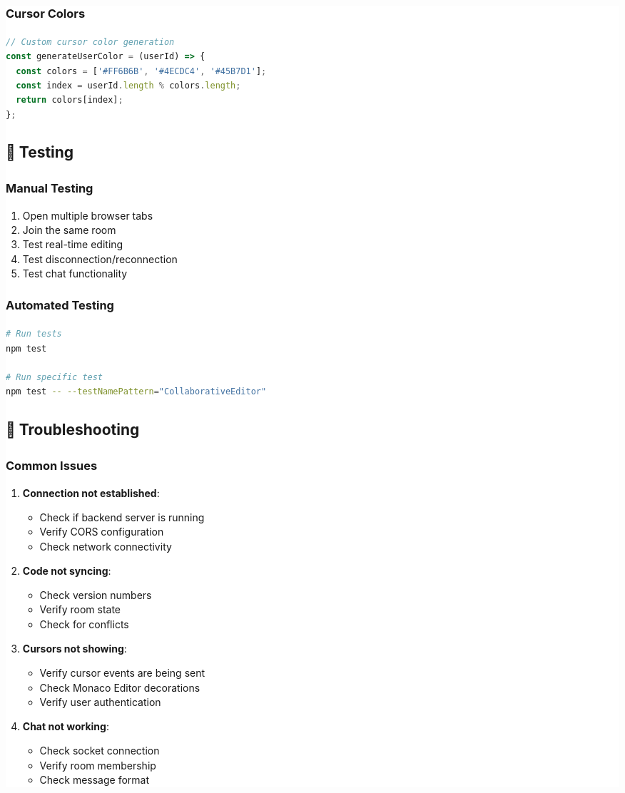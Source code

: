 ### Cursor Colors
```javascript
// Custom cursor color generation
const generateUserColor = (userId) => {
  const colors = ['#FF6B6B', '#4ECDC4', '#45B7D1'];
  const index = userId.length % colors.length;
  return colors[index];
};
```

## 🧪 Testing

### Manual Testing
1. Open multiple browser tabs
2. Join the same room
3. Test real-time editing
4. Test disconnection/reconnection
5. Test chat functionality

### Automated Testing
```bash
# Run tests
npm test

# Run specific test
npm test -- --testNamePattern="CollaborativeEditor"
```

## 🐛 Troubleshooting

### Common Issues

1. **Connection not established**:
   - Check if backend server is running
   - Verify CORS configuration
   - Check network connectivity

2. **Code not syncing**:
   - Check version numbers
   - Verify room state
   - Check for conflicts

3. **Cursors not showing**:
   - Verify cursor events are being sent
   - Check Monaco Editor decorations
   - Verify user authentication

4. **Chat not working**:
   - Check socket connection
   - Verify room membership
   - Check message format
